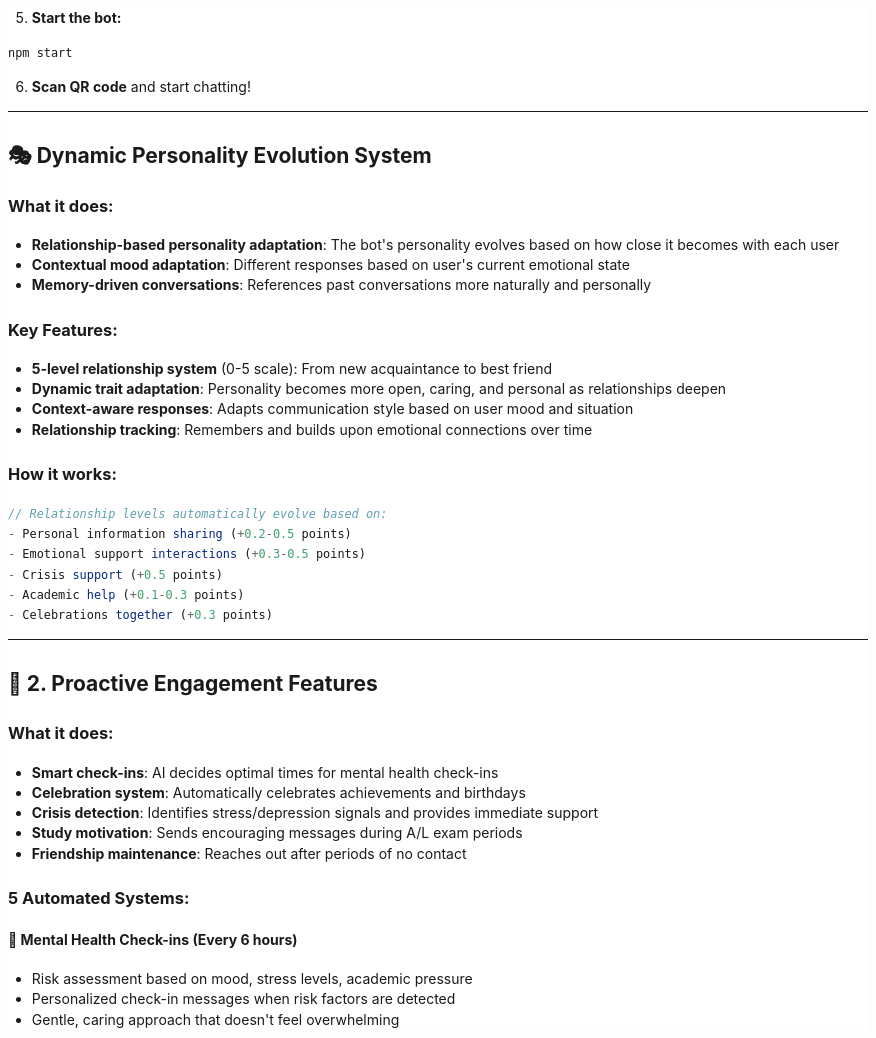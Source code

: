 5. **Start the bot:**
```bash
npm start
```

6. **Scan QR code** and start chatting!

---

## 🎭 **Dynamic Personality Evolution System**

### **What it does:**
- **Relationship-based personality adaptation**: The bot's personality evolves based on how close it becomes with each user
- **Contextual mood adaptation**: Different responses based on user's current emotional state
- **Memory-driven conversations**: References past conversations more naturally and personally

### **Key Features:**
- **5-level relationship system** (0-5 scale): From new acquaintance to best friend
- **Dynamic trait adaptation**: Personality becomes more open, caring, and personal as relationships deepen
- **Context-aware responses**: Adapts communication style based on user mood and situation
- **Relationship tracking**: Remembers and builds upon emotional connections over time

### **How it works:**
```javascript
// Relationship levels automatically evolve based on:
- Personal information sharing (+0.2-0.5 points)
- Emotional support interactions (+0.3-0.5 points)  
- Crisis support (+0.5 points)
- Academic help (+0.1-0.3 points)
- Celebrations together (+0.3 points)
```

---

## 🎯 **2. Proactive Engagement Features**

### **What it does:**
- **Smart check-ins**: AI decides optimal times for mental health check-ins
- **Celebration system**: Automatically celebrates achievements and birthdays
- **Crisis detection**: Identifies stress/depression signals and provides immediate support
- **Study motivation**: Sends encouraging messages during A/L exam periods
- **Friendship maintenance**: Reaches out after periods of no contact

### **5 Automated Systems:**

#### **🏥 Mental Health Check-ins** (Every 6 hours)
- Risk assessment based on mood, stress levels, academic pressure
- Personalized check-in messages when risk factors are detected
- Gentle, caring approach that doesn't feel overwhelming
